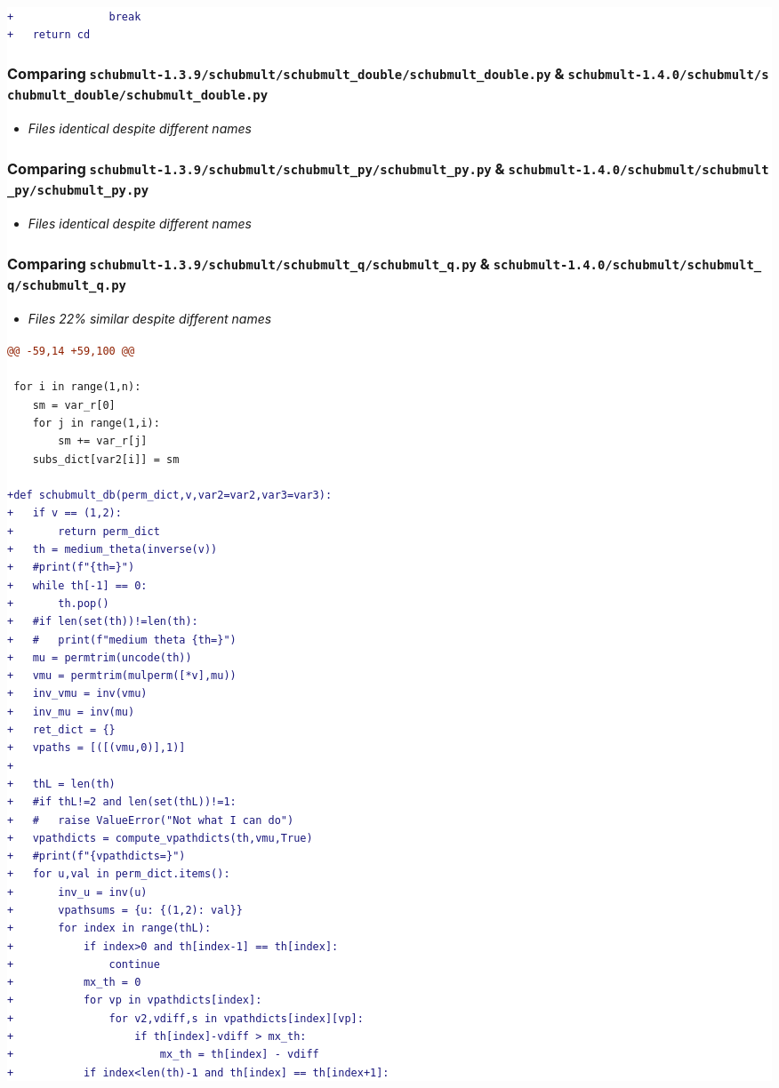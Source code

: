 ```diff
+				break
+	return cd
```

### Comparing `schubmult-1.3.9/schubmult/schubmult_double/schubmult_double.py` & `schubmult-1.4.0/schubmult/schubmult_double/schubmult_double.py`

 * *Files identical despite different names*

### Comparing `schubmult-1.3.9/schubmult/schubmult_py/schubmult_py.py` & `schubmult-1.4.0/schubmult/schubmult_py/schubmult_py.py`

 * *Files identical despite different names*

### Comparing `schubmult-1.3.9/schubmult/schubmult_q/schubmult_q.py` & `schubmult-1.4.0/schubmult/schubmult_q/schubmult_q.py`

 * *Files 22% similar despite different names*

```diff
@@ -59,14 +59,100 @@
 
 for i in range(1,n):
 	sm = var_r[0]
 	for j in range(1,i):
 		sm += var_r[j]
 	subs_dict[var2[i]] = sm
 
+def schubmult_db(perm_dict,v,var2=var2,var3=var3):
+	if v == (1,2):
+		return perm_dict
+	th = medium_theta(inverse(v))
+	#print(f"{th=}")
+	while th[-1] == 0:
+		th.pop()
+	#if len(set(th))!=len(th):
+	#	print(f"medium theta {th=}")
+	mu = permtrim(uncode(th))
+	vmu = permtrim(mulperm([*v],mu))
+	inv_vmu = inv(vmu)
+	inv_mu = inv(mu)
+	ret_dict = {}
+	vpaths = [([(vmu,0)],1)]
+	
+	thL = len(th)
+	#if thL!=2 and len(set(thL))!=1:
+	#	raise ValueError("Not what I can do")
+	vpathdicts = compute_vpathdicts(th,vmu,True)
+	#print(f"{vpathdicts=}")
+	for u,val in perm_dict.items():
+		inv_u = inv(u)
+		vpathsums = {u: {(1,2): val}}
+		for index in range(thL):
+			if index>0 and th[index-1] == th[index]:
+				continue				
+			mx_th = 0
+			for vp in vpathdicts[index]:
+				for v2,vdiff,s in vpathdicts[index][vp]:
+					if th[index]-vdiff > mx_th:
+						mx_th = th[index] - vdiff
+			if index<len(th)-1 and th[index] == th[index+1]:
```